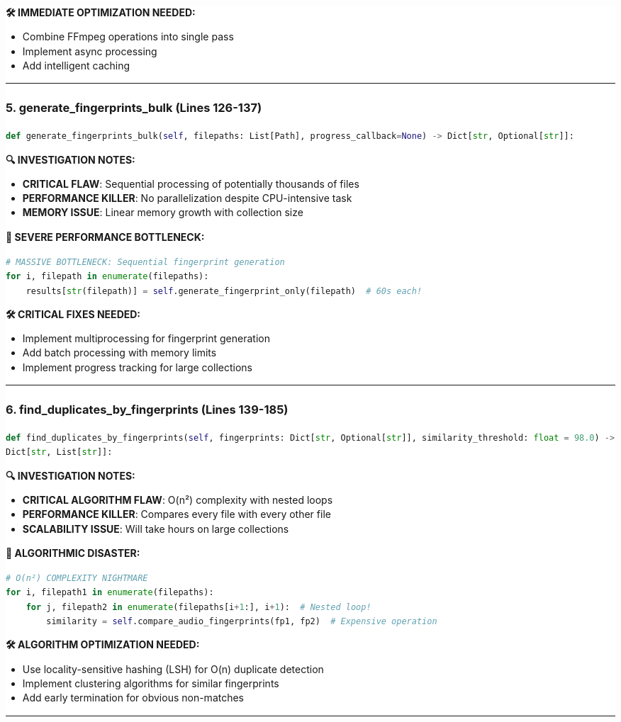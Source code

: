 **🛠️ IMMEDIATE OPTIMIZATION NEEDED:**
- Combine FFmpeg operations into single pass
- Implement async processing
- Add intelligent caching

---

### **5. generate_fingerprints_bulk (Lines 126-137)**
```python
def generate_fingerprints_bulk(self, filepaths: List[Path], progress_callback=None) -> Dict[str, Optional[str]]:
```

**🔍 INVESTIGATION NOTES:**
- **CRITICAL FLAW**: Sequential processing of potentially thousands of files
- **PERFORMANCE KILLER**: No parallelization despite CPU-intensive task
- **MEMORY ISSUE**: Linear memory growth with collection size

**🚨 SEVERE PERFORMANCE BOTTLENECK:**
```python
# MASSIVE BOTTLENECK: Sequential fingerprint generation
for i, filepath in enumerate(filepaths):
    results[str(filepath)] = self.generate_fingerprint_only(filepath)  # 60s each!
```

**🛠️ CRITICAL FIXES NEEDED:**
- Implement multiprocessing for fingerprint generation
- Add batch processing with memory limits
- Implement progress tracking for large collections

---

### **6. find_duplicates_by_fingerprints (Lines 139-185)**
```python
def find_duplicates_by_fingerprints(self, fingerprints: Dict[str, Optional[str]], similarity_threshold: float = 98.0) -> Dict[str, List[str]]:
```

**🔍 INVESTIGATION NOTES:**
- **CRITICAL ALGORITHM FLAW**: O(n²) complexity with nested loops
- **PERFORMANCE KILLER**: Compares every file with every other file
- **SCALABILITY ISSUE**: Will take hours on large collections

**🚨 ALGORITHMIC DISASTER:**
```python
# O(n²) COMPLEXITY NIGHTMARE
for i, filepath1 in enumerate(filepaths):
    for j, filepath2 in enumerate(filepaths[i+1:], i+1):  # Nested loop!
        similarity = self.compare_audio_fingerprints(fp1, fp2)  # Expensive operation
```

**🛠️ ALGORITHM OPTIMIZATION NEEDED:**
- Use locality-sensitive hashing (LSH) for O(n) duplicate detection
- Implement clustering algorithms for similar fingerprints
- Add early termination for obvious non-matches

---